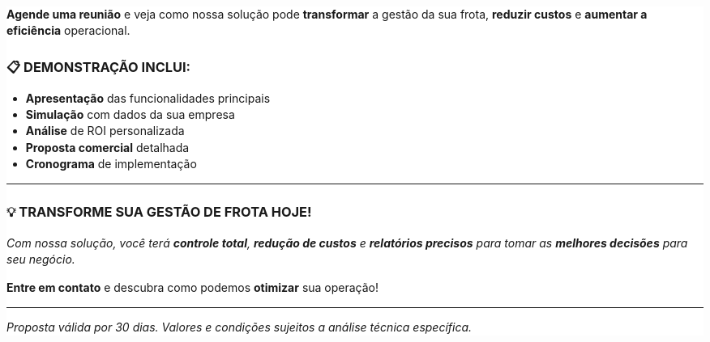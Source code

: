 **Agende uma reunião** e veja como nossa solução pode **transformar** a gestão da sua frota, **reduzir custos** e **aumentar a eficiência** operacional.

### 📋 **DEMONSTRAÇÃO INCLUI:**
- **Apresentação** das funcionalidades principais
- **Simulação** com dados da sua empresa
- **Análise** de ROI personalizada
- **Proposta comercial** detalhada
- **Cronograma** de implementação

---

### 💡 **TRANSFORME SUA GESTÃO DE FROTA HOJE!**

*Com nossa solução, você terá **controle total**, **redução de custos** e **relatórios precisos** para tomar as **melhores decisões** para seu negócio.*

**Entre em contato** e descubra como podemos **otimizar** sua operação!

---

*Proposta válida por 30 dias. Valores e condições sujeitos a análise técnica específica.*